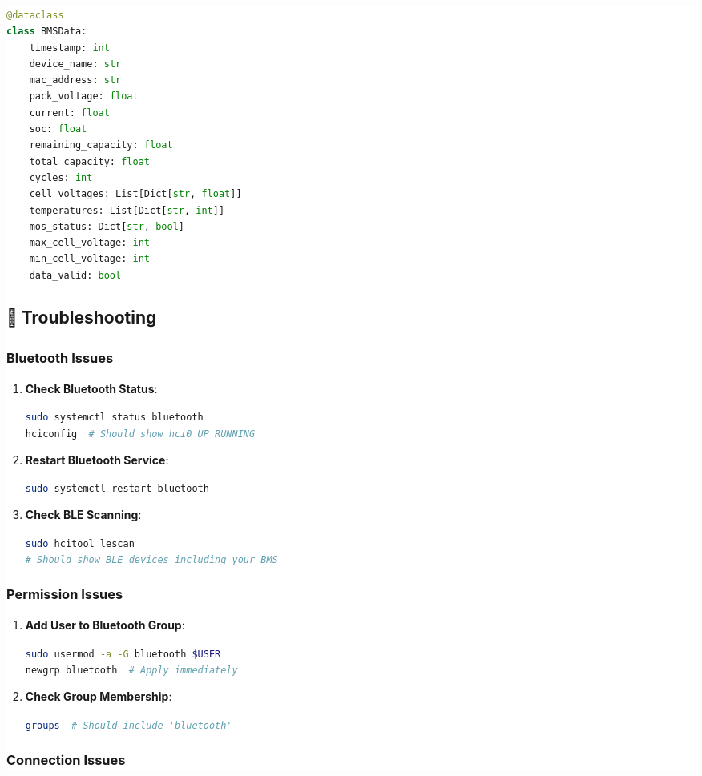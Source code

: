 ```python
@dataclass
class BMSData:
    timestamp: int
    device_name: str
    mac_address: str
    pack_voltage: float
    current: float
    soc: float
    remaining_capacity: float
    total_capacity: float
    cycles: int
    cell_voltages: List[Dict[str, float]]
    temperatures: List[Dict[str, int]]
    mos_status: Dict[str, bool]
    max_cell_voltage: int
    min_cell_voltage: int
    data_valid: bool
```

## 🐛 Troubleshooting

### Bluetooth Issues

1. **Check Bluetooth Status**:
   ```bash
   sudo systemctl status bluetooth
   hciconfig  # Should show hci0 UP RUNNING
   ```

2. **Restart Bluetooth Service**:
   ```bash
   sudo systemctl restart bluetooth
   ```

3. **Check BLE Scanning**:
   ```bash
   sudo hcitool lescan
   # Should show BLE devices including your BMS
   ```

### Permission Issues

1. **Add User to Bluetooth Group**:
   ```bash
   sudo usermod -a -G bluetooth $USER
   newgrp bluetooth  # Apply immediately
   ```

2. **Check Group Membership**:
   ```bash
   groups  # Should include 'bluetooth'
   ```

### Connection Issues
